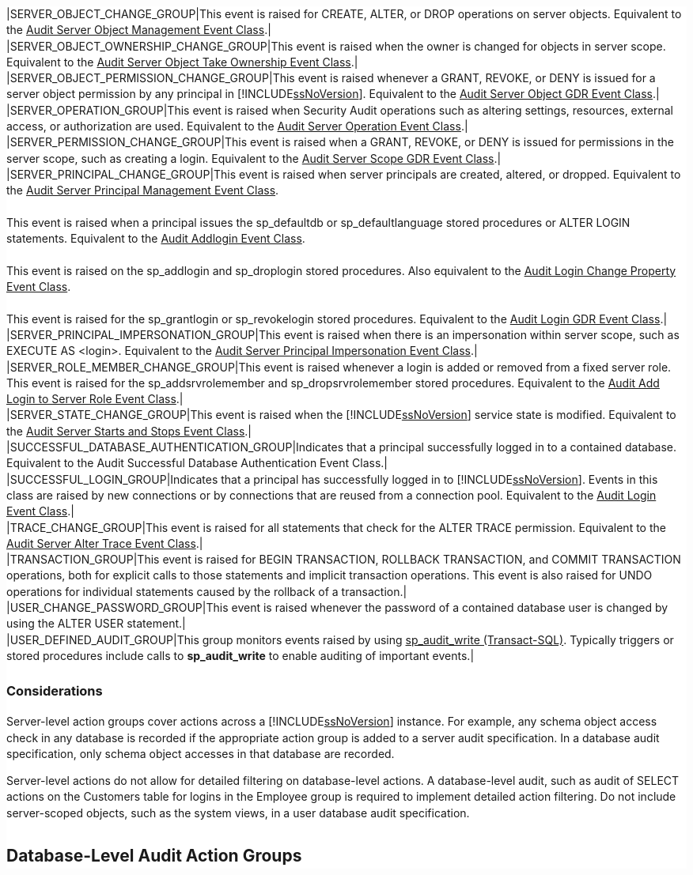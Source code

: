 |SERVER_OBJECT_CHANGE_GROUP|This event is raised for CREATE, ALTER, or DROP operations on server objects. Equivalent to the [Audit Server Object Management Event Class](../../../relational-databases/event-classes/audit-server-object-management-event-class.md).|  
|SERVER_OBJECT_OWNERSHIP_CHANGE_GROUP|This event is raised when the owner is changed for objects in server scope. Equivalent to the [Audit Server Object Take Ownership Event Class](../../../relational-databases/event-classes/audit-server-object-take-ownership-event-class.md).|  
|SERVER_OBJECT_PERMISSION_CHANGE_GROUP|This event is raised whenever a GRANT, REVOKE, or DENY is issued for a server object permission by any principal in [!INCLUDE[ssNoVersion](../../../includes/ssnoversion-md.md)]. Equivalent to the [Audit Server Object GDR Event Class](../../../relational-databases/event-classes/audit-server-object-gdr-event-class.md).|  
|SERVER_OPERATION_GROUP|This event is raised when Security Audit operations such as altering settings, resources, external access, or authorization are used. Equivalent to the [Audit Server Operation Event Class](../../../relational-databases/event-classes/audit-server-operation-event-class.md).|  
|SERVER_PERMISSION_CHANGE_GROUP|This event is raised when a GRANT, REVOKE, or DENY is issued for permissions in the server scope, such as creating a login. Equivalent to the [Audit Server Scope GDR Event Class](../../../relational-databases/event-classes/audit-server-scope-gdr-event-class.md).|  
|SERVER_PRINCIPAL_CHANGE_GROUP|This event is raised when server principals are created, altered, or dropped. Equivalent to the [Audit Server Principal Management Event Class](../../../relational-databases/event-classes/audit-server-principal-management-event-class.md).<br /><br /> This event is raised when a principal issues the sp_defaultdb or sp_defaultlanguage stored procedures or ALTER LOGIN statements. Equivalent to the [Audit Addlogin Event Class](../../../relational-databases/event-classes/audit-addlogin-event-class.md).<br /><br /> This event is raised on the sp_addlogin and sp_droplogin stored procedures. Also equivalent to the [Audit Login Change Property Event Class](../../../relational-databases/event-classes/audit-login-change-property-event-class.md).<br /><br /> This event is raised for the sp_grantlogin or  sp_revokelogin stored procedures. Equivalent to the [Audit Login GDR Event Class](../../../relational-databases/event-classes/audit-login-gdr-event-class.md).|  
|SERVER_PRINCIPAL_IMPERSONATION_GROUP|This event is raised when there is an impersonation within server scope, such as EXECUTE AS \<login>. Equivalent to the [Audit Server Principal Impersonation Event Class](../../../relational-databases/event-classes/audit-server-principal-impersonation-event-class.md).|  
|SERVER_ROLE_MEMBER_CHANGE_GROUP|This event is raised whenever a login is added or removed from a fixed server role. This event is raised for the sp_addsrvrolemember and sp_dropsrvrolemember stored procedures. Equivalent to the [Audit Add Login to Server Role Event Class](../../../relational-databases/event-classes/audit-add-login-to-server-role-event-class.md).|  
|SERVER_STATE_CHANGE_GROUP|This event is raised when the [!INCLUDE[ssNoVersion](../../../includes/ssnoversion-md.md)] service state is modified. Equivalent to the [Audit Server Starts and Stops Event Class](../../../relational-databases/event-classes/audit-server-starts-and-stops-event-class.md).|  
|SUCCESSFUL_DATABASE_AUTHENTICATION_GROUP|Indicates that a principal successfully logged in to a contained database. Equivalent to the Audit Successful Database Authentication Event Class.|  
|SUCCESSFUL_LOGIN_GROUP|Indicates that a principal has successfully logged in to [!INCLUDE[ssNoVersion](../../../includes/ssnoversion-md.md)]. Events in this class are raised by new connections or by connections that are reused from a connection pool. Equivalent to the [Audit Login Event Class](../../../relational-databases/event-classes/audit-login-event-class.md).|  
|TRACE_CHANGE_GROUP|This event is raised for all statements that check for the ALTER TRACE permission. Equivalent to the [Audit Server Alter Trace Event Class](../../../relational-databases/event-classes/audit-server-alter-trace-event-class.md).|  
|TRANSACTION_GROUP|This event is raised for BEGIN TRANSACTION, ROLLBACK TRANSACTION, and COMMIT TRANSACTION operations, both for explicit calls to those statements and implicit transaction operations. This event is also raised for UNDO operations for individual statements caused by the rollback of a transaction.|  
|USER_CHANGE_PASSWORD_GROUP|This event is raised whenever the password of a contained database user is changed by using the ALTER USER statement.|  
|USER_DEFINED_AUDIT_GROUP|This group monitors events raised by using [sp_audit_write &#40;Transact-SQL&#41;](../../../relational-databases/system-stored-procedures/sp-audit-write-transact-sql.md). Typically triggers or stored procedures include calls to **sp_audit_write** to enable auditing of important events.|  
  
### Considerations  
 Server-level action groups cover actions across a [!INCLUDE[ssNoVersion](../../../includes/ssnoversion-md.md)] instance. For example, any schema object access check in any database is recorded if the appropriate action group is added to a server audit specification. In a database audit specification, only schema object accesses in that database are recorded.  
  
 Server-level actions do not allow for detailed filtering on database-level actions. A database-level audit, such as audit of SELECT actions on the Customers table for logins in the Employee group is required to implement detailed action filtering. Do not include server-scoped objects, such as the system views, in a user database audit specification.  
  
## Database-Level Audit Action Groups  